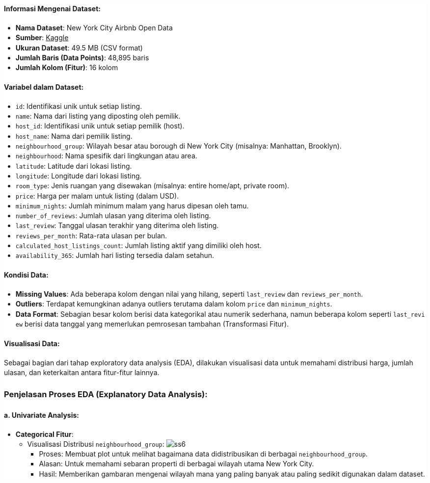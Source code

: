 #### Informasi Mengenai Dataset:
- **Nama Dataset**: New York City Airbnb Open Data
- **Sumber**: [Kaggle](https://www.kaggle.com/datasets/dgomonov/new-york-city-airbnb-open-data)
- **Ukuran Dataset**: 49.5 MB (CSV format)
- **Jumlah Baris (Data Points)**: 48,895 baris
- **Jumlah Kolom (Fitur)**: 16 kolom

#### Variabel dalam Dataset:
- `id`: Identifikasi unik untuk setiap listing.
- `name`: Nama dari listing yang diposting oleh pemilik.
- `host_id`: Identifikasi unik untuk setiap pemilik (host).
- `host_name`: Nama dari pemilik listing.
- `neighbourhood_group`: Wilayah besar atau borough di New York City (misalnya: Manhattan, Brooklyn).
- `neighbourhood`: Nama spesifik dari lingkungan atau area.
- `latitude`: Latitude dari lokasi listing.
- `longitude`: Longitude dari lokasi listing.
- `room_type`: Jenis ruangan yang disewakan (misalnya: entire home/apt, private room).
- `price`: Harga per malam untuk listing (dalam USD).
- `minimum_nights`: Jumlah minimum malam yang harus dipesan oleh tamu.
- `number_of_reviews`: Jumlah ulasan yang diterima oleh listing.
- `last_review`: Tanggal ulasan terakhir yang diterima oleh listing.
- `reviews_per_month`: Rata-rata ulasan per bulan.
- `calculated_host_listings_count`: Jumlah listing aktif yang dimiliki oleh host.
- `availability_365`: Jumlah hari listing tersedia dalam setahun.

#### Kondisi Data:
- **Missing Values**: Ada beberapa kolom dengan nilai yang hilang, seperti `last_review` dan `reviews_per_month`.
- **Outliers**: Terdapat kemungkinan adanya outliers terutama dalam kolom `price` dan `minimum_nights`.
- **Data Format**: Sebagian besar kolom berisi data kategorikal atau numerik sederhana, namun beberapa kolom seperti `last_review` berisi data tanggal yang memerlukan pemrosesan tambahan (Transformasi Fitur).

#### Visualisasi Data:
Sebagai bagian dari tahap exploratory data analysis (EDA), dilakukan visualisasi data untuk memahami distribusi harga, jumlah ulasan, dan keterkaitan antara fitur-fitur lainnya.

### Penjelasan Proses EDA (Explanatory Data Analysis):
#### a. Univariate Analysis:
- **Categorical Fitur**:
  - Visualisasi Distribusi `neighbourhood_group`:
  ![ss6](https://github.com/intancharolina079/Latproyeks1/blob/main/Screenshot%202024-08-14%20113302.png)
    - Proses: Membuat plot untuk melihat bagaimana data didistribusikan di berbagai `neighbourhood_group`.
    - Alasan: Untuk memahami sebaran properti di berbagai wilayah utama New York City.
    - Hasil: Memberikan gambaran mengenai wilayah mana yang paling banyak atau paling sedikit digunakan dalam dataset.    
